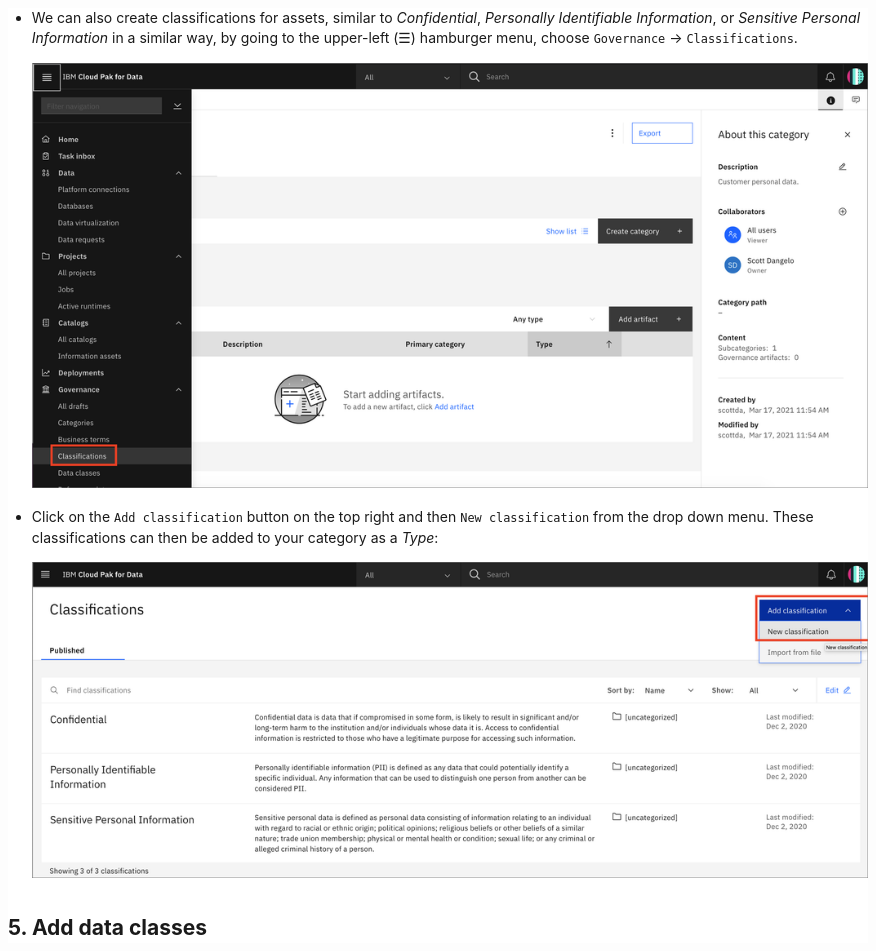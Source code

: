* We can also create classifications for assets, similar to *Confidential*, *Personally Identifiable Information*, or *Sensitive Personal Information* in a similar way, by going to the upper-left (☰) hamburger menu, choose `Governance` -> `Classifications`.

  ![select classification](images/wkc-admin-navigate-classifications.png)

* Click on the `Add classification` button on the top right and then `New classification` from the drop down menu. These classifications can then be added to your category as a *Type*:

  ![select classification type](images/wkc-admin-add-classifications.png)

## 5. Add data classes
